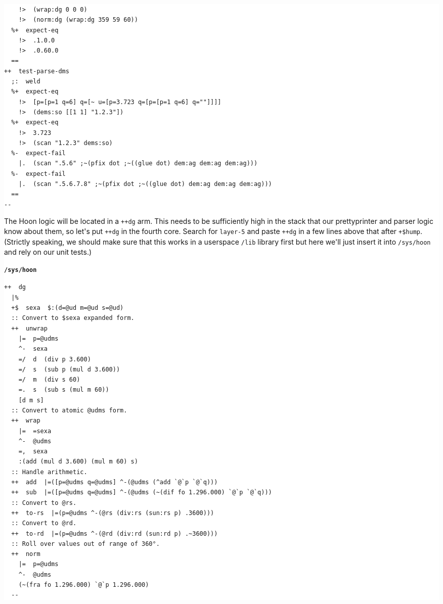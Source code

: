 ```hoon
    !>  (wrap:dg 0 0 0)
    !>  (norm:dg (wrap:dg 359 59 60))
  %+  expect-eq
    !>  .1.0.0
    !>  .0.60.0
  ==
++  test-parse-dms
  ;:  weld
  %+  expect-eq
    !>  [p=[p=1 q=6] q=[~ u=[p=3.723 q=[p=[p=1 q=6] q=""]]]]
    !>  (dems:so [[1 1] "1.2.3"])
  %+  expect-eq
    !>  3.723
    !>  (scan "1.2.3" dems:so)
  %-  expect-fail
    |.  (scan ".5.6" ;~(pfix dot ;~((glue dot) dem:ag dem:ag dem:ag)))
  %-  expect-fail
    |.  (scan ".5.6.7.8" ;~(pfix dot ;~((glue dot) dem:ag dem:ag dem:ag)))
  ==
--
```

The Hoon logic will be located in a `++dg` arm.  This needs to be sufficiently high in the stack that our prettyprinter and parser logic know about them, so let's put `++dg` in the fourth core.  Search for `layer-5` and paste `++dg` in a few lines above that after `+$hump`.  (Strictly speaking, we should make sure that this works in a userspace `/lib` library first but here we'll just insert it into `/sys/hoon` and rely on our unit tests.)

**`/sys/hoon`**

```hoon
++  dg
  |%
  +$  sexa  $:(d=@ud m=@ud s=@ud)
  :: Convert to $sexa expanded form.
  ++  unwrap
    |=  p=@udms
    ^-  sexa
    =/  d  (div p 3.600)
    =/  s  (sub p (mul d 3.600))
    =/  m  (div s 60)
    =.  s  (sub s (mul m 60))
    [d m s]
  :: Convert to atomic @udms form.
  ++  wrap
    |=  =sexa
    ^-  @udms
    =,  sexa
    :(add (mul d 3.600) (mul m 60) s)
  :: Handle arithmetic.
  ++  add  |=([p=@udms q=@udms] ^-(@udms (^add `@`p `@`q)))
  ++  sub  |=([p=@udms q=@udms] ^-(@udms (~(dif fo 1.296.000) `@`p `@`q)))
  :: Convert to @rs.
  ++  to-rs  |=(p=@udms ^-(@rs (div:rs (sun:rs p) .3600)))
  :: Convert to @rd.
  ++  to-rd  |=(p=@udms ^-(@rd (div:rd (sun:rd p) .~3600)))
  :: Roll over values out of range of 360°.
  ++  norm
    |=  p=@udms
    ^-  @udms
    (~(fra fo 1.296.000) `@`p 1.296.000)
  --
```
